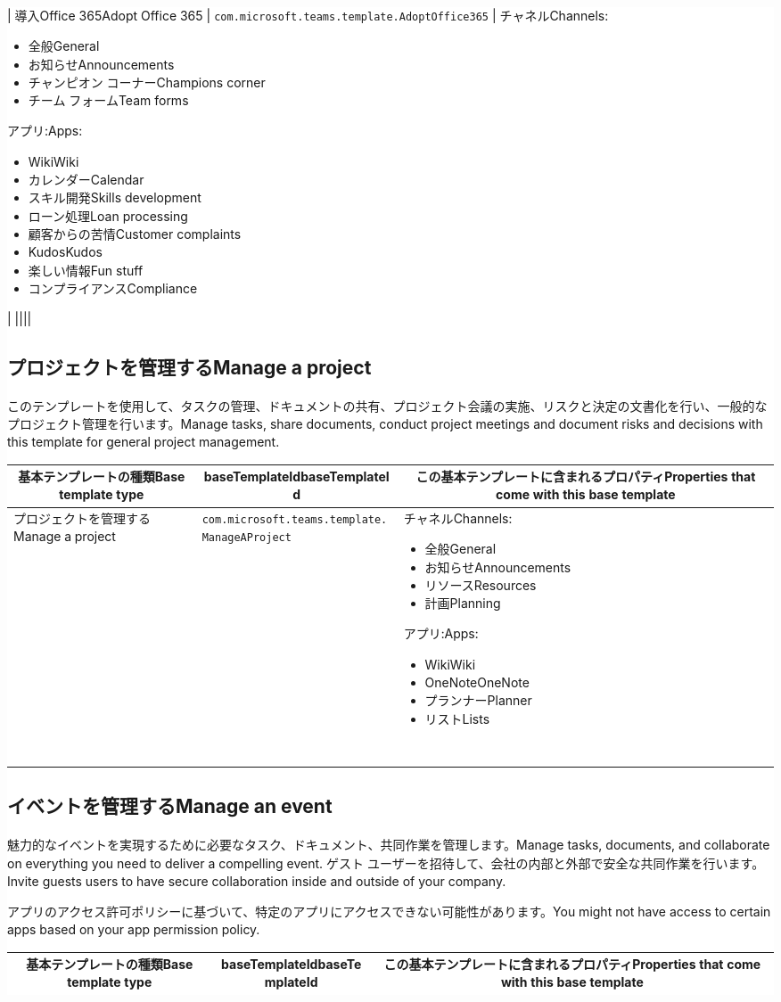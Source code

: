 | <span data-ttu-id="f90e8-141">導入Office 365</span><span class="sxs-lookup"><span data-stu-id="f90e8-141">Adopt Office 365</span></span> | `com.microsoft.teams.template.AdoptOffice365` |  <span data-ttu-id="f90e8-142">チャネル</span><span class="sxs-lookup"><span data-stu-id="f90e8-142">Channels:</span></span> <ul><li><span data-ttu-id="f90e8-143">全般</span><span class="sxs-lookup"><span data-stu-id="f90e8-143">General</span></span></li> <li><span data-ttu-id="f90e8-144">お知らせ</span><span class="sxs-lookup"><span data-stu-id="f90e8-144">Announcements</span></span></li> <li><span data-ttu-id="f90e8-145">チャンピオン コーナー</span><span class="sxs-lookup"><span data-stu-id="f90e8-145">Champions corner</span></span></li> <li><span data-ttu-id="f90e8-146">チーム フォーム</span><span class="sxs-lookup"><span data-stu-id="f90e8-146">Team forms</span></span></li></ul> <span data-ttu-id="f90e8-147">アプリ:</span><span class="sxs-lookup"><span data-stu-id="f90e8-147">Apps:</span></span> <ul><li><span data-ttu-id="f90e8-148">Wiki</span><span class="sxs-lookup"><span data-stu-id="f90e8-148">Wiki</span></span></li>  <li><span data-ttu-id="f90e8-149">カレンダー</span><span class="sxs-lookup"><span data-stu-id="f90e8-149">Calendar</span></span></li><li><span data-ttu-id="f90e8-150">スキル開発</span><span class="sxs-lookup"><span data-stu-id="f90e8-150">Skills development</span></span></li><li><span data-ttu-id="f90e8-151">ローン処理</span><span class="sxs-lookup"><span data-stu-id="f90e8-151">Loan processing</span></span></li><li><span data-ttu-id="f90e8-152">顧客からの苦情</span><span class="sxs-lookup"><span data-stu-id="f90e8-152">Customer complaints</span></span></li><li><span data-ttu-id="f90e8-153">Kudos</span><span class="sxs-lookup"><span data-stu-id="f90e8-153">Kudos</span></span></li><li><span data-ttu-id="f90e8-154">楽しい情報</span><span class="sxs-lookup"><span data-stu-id="f90e8-154">Fun stuff</span></span></li><li><span data-ttu-id="f90e8-155">コンプライアンス</span><span class="sxs-lookup"><span data-stu-id="f90e8-155">Compliance</span></span></li></ul>|
||||

## <a name="manage-a-project"></a><span data-ttu-id="f90e8-156">プロジェクトを管理する</span><span class="sxs-lookup"><span data-stu-id="f90e8-156">Manage a project</span></span>

<span data-ttu-id="f90e8-157">このテンプレートを使用して、タスクの管理、ドキュメントの共有、プロジェクト会議の実施、リスクと決定の文書化を行い、一般的なプロジェクト管理を行います。</span><span class="sxs-lookup"><span data-stu-id="f90e8-157">Manage tasks, share documents, conduct project meetings and document risks and decisions with this template for general project management.</span></span>

| <span data-ttu-id="f90e8-158">基本テンプレートの種類</span><span class="sxs-lookup"><span data-stu-id="f90e8-158">Base template type</span></span>| <span data-ttu-id="f90e8-159">baseTemplateId</span><span class="sxs-lookup"><span data-stu-id="f90e8-159">baseTemplateId</span></span>| <span data-ttu-id="f90e8-160">この基本テンプレートに含まれるプロパティ</span><span class="sxs-lookup"><span data-stu-id="f90e8-160">Properties that come with this base template</span></span> |
| ------------------|--|-----------------------------------------------------------|
| <span data-ttu-id="f90e8-161">プロジェクトを管理する</span><span class="sxs-lookup"><span data-stu-id="f90e8-161">Manage a project</span></span>| `com.microsoft.teams.template.ManageAProject`  | <span data-ttu-id="f90e8-162">チャネル</span><span class="sxs-lookup"><span data-stu-id="f90e8-162">Channels:</span></span> <ul><li><span data-ttu-id="f90e8-163">全般</span><span class="sxs-lookup"><span data-stu-id="f90e8-163">General</span></span></li> <li><span data-ttu-id="f90e8-164">お知らせ</span><span class="sxs-lookup"><span data-stu-id="f90e8-164">Announcements</span></span></li> <li><span data-ttu-id="f90e8-165">リソース</span><span class="sxs-lookup"><span data-stu-id="f90e8-165">Resources</span></span></li> <li><span data-ttu-id="f90e8-166">計画</span><span class="sxs-lookup"><span data-stu-id="f90e8-166">Planning</span></span></li></ul> <span data-ttu-id="f90e8-167">アプリ:</span><span class="sxs-lookup"><span data-stu-id="f90e8-167">Apps:</span></span><ul><li><span data-ttu-id="f90e8-168">Wiki</span><span class="sxs-lookup"><span data-stu-id="f90e8-168">Wiki</span></span></li><li><span data-ttu-id="f90e8-169">OneNote</span><span class="sxs-lookup"><span data-stu-id="f90e8-169">OneNote</span></span></li><li><span data-ttu-id="f90e8-170">プランナー</span><span class="sxs-lookup"><span data-stu-id="f90e8-170">Planner</span></span></li><li><span data-ttu-id="f90e8-171">リスト</span><span class="sxs-lookup"><span data-stu-id="f90e8-171">Lists</span></span></li> </ul> |
||||

## <a name="manage-an-event"></a><span data-ttu-id="f90e8-172">イベントを管理する</span><span class="sxs-lookup"><span data-stu-id="f90e8-172">Manage an event</span></span>

<span data-ttu-id="f90e8-173">魅力的なイベントを実現するために必要なタスク、ドキュメント、共同作業を管理します。</span><span class="sxs-lookup"><span data-stu-id="f90e8-173">Manage tasks, documents, and collaborate on everything you need to deliver a compelling event.</span></span> <span data-ttu-id="f90e8-174">ゲスト ユーザーを招待して、会社の内部と外部で安全な共同作業を行います。</span><span class="sxs-lookup"><span data-stu-id="f90e8-174">Invite guests users to have secure collaboration inside and outside of your company.</span></span>

<span data-ttu-id="f90e8-175">アプリのアクセス許可ポリシーに基づいて、特定のアプリにアクセスできない可能性があります。</span><span class="sxs-lookup"><span data-stu-id="f90e8-175">You might not have access to certain apps based on your app permission policy.</span></span>

| <span data-ttu-id="f90e8-176">基本テンプレートの種類</span><span class="sxs-lookup"><span data-stu-id="f90e8-176">Base template type</span></span> | <span data-ttu-id="f90e8-177">baseTemplateId</span><span class="sxs-lookup"><span data-stu-id="f90e8-177">baseTemplateId</span></span>| <span data-ttu-id="f90e8-178">この基本テンプレートに含まれるプロパティ</span><span class="sxs-lookup"><span data-stu-id="f90e8-178">Properties that come with this base template</span></span> |
| ------------------ |--|-----------------------------------------------------------|